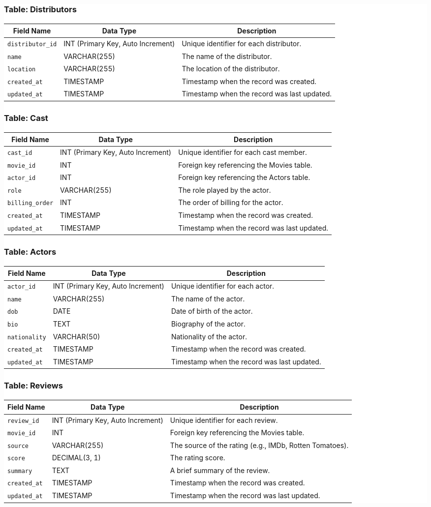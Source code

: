 ### Table: Distributors

| Field Name  | Data Type       | Description                             |
|-------------|-----------------|-----------------------------------------|
| `distributor_id` | INT (Primary Key, Auto Increment) | Unique identifier for each distributor.|
| `name`           | VARCHAR(255)    | The name of the distributor.           |
| `location`       | VARCHAR(255)    | The location of the distributor.       |
| `created_at`     | TIMESTAMP       | Timestamp when the record was created. |
| `updated_at`     | TIMESTAMP       | Timestamp when the record was last updated.|

### Table: Cast

| Field Name  | Data Type       | Description                             |
|-------------|-----------------|-----------------------------------------|
| `cast_id`     | INT (Primary Key, Auto Increment) | Unique identifier for each cast member. |
| `movie_id`    | INT             | Foreign key referencing the Movies table.|
| `actor_id`    | INT             | Foreign key referencing the Actors table.|
| `role`        | VARCHAR(255)    | The role played by the actor.            |
| `billing_order` | INT           | The order of billing for the actor.      |
| `created_at`  | TIMESTAMP       | Timestamp when the record was created.  |
| `updated_at`  | TIMESTAMP       | Timestamp when the record was last updated. |

### Table: Actors

| Field Name  | Data Type       | Description                             |
|-------------|-----------------|-----------------------------------------|
| `actor_id`   | INT (Primary Key, Auto Increment) | Unique identifier for each actor.     |
| `name`       | VARCHAR(255)    | The name of the actor.                  |
| `dob`        | DATE            | Date of birth of the actor.             |
| `bio`        | TEXT            | Biography of the actor.                 |
| `nationality`| VARCHAR(50)     | Nationality of the actor.               |
| `created_at` | TIMESTAMP       | Timestamp when the record was created.  |
| `updated_at` | TIMESTAMP       | Timestamp when the record was last updated. |

### Table: Reviews

| Field Name  | Data Type       | Description                             |
|-------------|-----------------|-----------------------------------------|
| `review_id`   | INT (Primary Key, Auto Increment) | Unique identifier for each review.    |
| `movie_id`    | INT             | Foreign key referencing the Movies table.|
| `source`      | VARCHAR(255)    | The source of the rating (e.g., IMDb, Rotten Tomatoes). |
| `score`       | DECIMAL(3, 1)   | The rating score.                       |
| `summary`     | TEXT            | A brief summary of the review.
| `created_at`  | TIMESTAMP       | Timestamp when the record was created.  |
| `updated_at`  | TIMESTAMP       | Timestamp when the record was last updated. |
